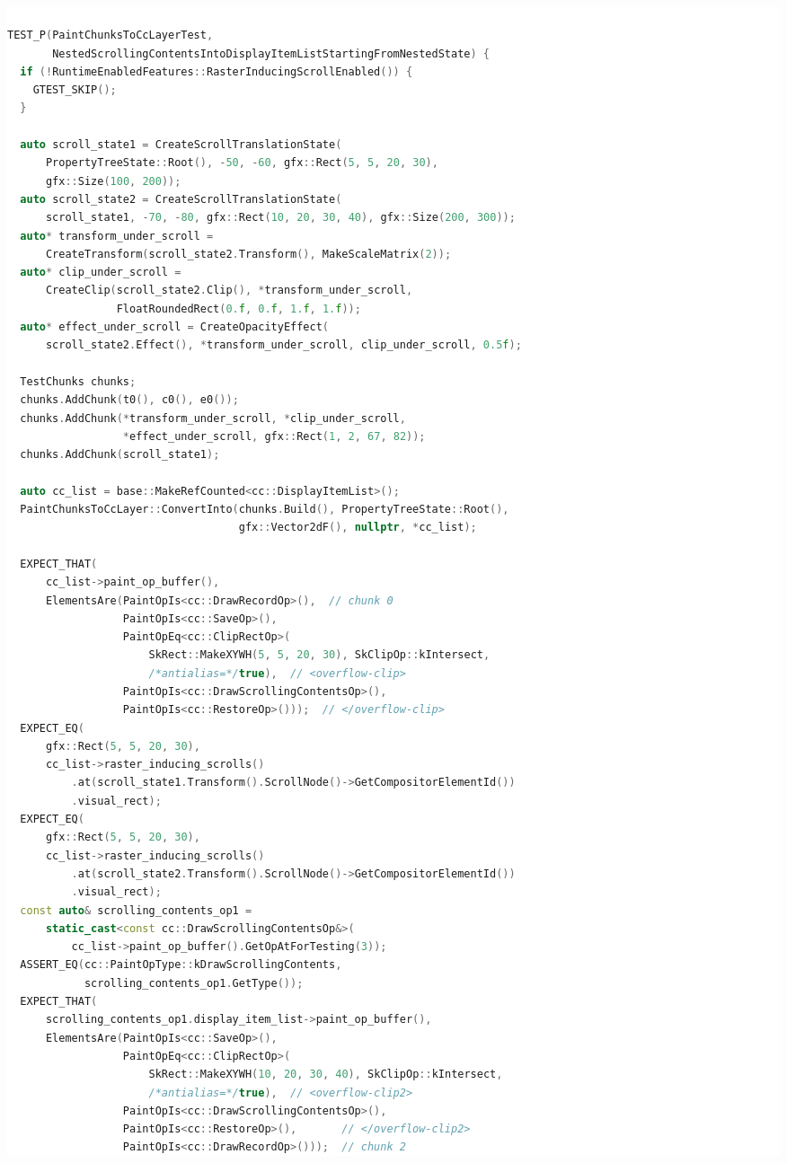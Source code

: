 ```cpp

TEST_P(PaintChunksToCcLayerTest,
       NestedScrollingContentsIntoDisplayItemListStartingFromNestedState) {
  if (!RuntimeEnabledFeatures::RasterInducingScrollEnabled()) {
    GTEST_SKIP();
  }

  auto scroll_state1 = CreateScrollTranslationState(
      PropertyTreeState::Root(), -50, -60, gfx::Rect(5, 5, 20, 30),
      gfx::Size(100, 200));
  auto scroll_state2 = CreateScrollTranslationState(
      scroll_state1, -70, -80, gfx::Rect(10, 20, 30, 40), gfx::Size(200, 300));
  auto* transform_under_scroll =
      CreateTransform(scroll_state2.Transform(), MakeScaleMatrix(2));
  auto* clip_under_scroll =
      CreateClip(scroll_state2.Clip(), *transform_under_scroll,
                 FloatRoundedRect(0.f, 0.f, 1.f, 1.f));
  auto* effect_under_scroll = CreateOpacityEffect(
      scroll_state2.Effect(), *transform_under_scroll, clip_under_scroll, 0.5f);

  TestChunks chunks;
  chunks.AddChunk(t0(), c0(), e0());
  chunks.AddChunk(*transform_under_scroll, *clip_under_scroll,
                  *effect_under_scroll, gfx::Rect(1, 2, 67, 82));
  chunks.AddChunk(scroll_state1);

  auto cc_list = base::MakeRefCounted<cc::DisplayItemList>();
  PaintChunksToCcLayer::ConvertInto(chunks.Build(), PropertyTreeState::Root(),
                                    gfx::Vector2dF(), nullptr, *cc_list);

  EXPECT_THAT(
      cc_list->paint_op_buffer(),
      ElementsAre(PaintOpIs<cc::DrawRecordOp>(),  // chunk 0
                  PaintOpIs<cc::SaveOp>(),
                  PaintOpEq<cc::ClipRectOp>(
                      SkRect::MakeXYWH(5, 5, 20, 30), SkClipOp::kIntersect,
                      /*antialias=*/true),  // <overflow-clip>
                  PaintOpIs<cc::DrawScrollingContentsOp>(),
                  PaintOpIs<cc::RestoreOp>()));  // </overflow-clip>
  EXPECT_EQ(
      gfx::Rect(5, 5, 20, 30),
      cc_list->raster_inducing_scrolls()
          .at(scroll_state1.Transform().ScrollNode()->GetCompositorElementId())
          .visual_rect);
  EXPECT_EQ(
      gfx::Rect(5, 5, 20, 30),
      cc_list->raster_inducing_scrolls()
          .at(scroll_state2.Transform().ScrollNode()->GetCompositorElementId())
          .visual_rect);
  const auto& scrolling_contents_op1 =
      static_cast<const cc::DrawScrollingContentsOp&>(
          cc_list->paint_op_buffer().GetOpAtForTesting(3));
  ASSERT_EQ(cc::PaintOpType::kDrawScrollingContents,
            scrolling_contents_op1.GetType());
  EXPECT_THAT(
      scrolling_contents_op1.display_item_list->paint_op_buffer(),
      ElementsAre(PaintOpIs<cc::SaveOp>(),
                  PaintOpEq<cc::ClipRectOp>(
                      SkRect::MakeXYWH(10, 20, 30, 40), SkClipOp::kIntersect,
                      /*antialias=*/true),  // <overflow-clip2>
                  PaintOpIs<cc::DrawScrollingContentsOp>(),
                  PaintOpIs<cc::RestoreOp>(),       // </overflow-clip2>
                  PaintOpIs<cc::DrawRecordOp>()));  // chunk 2
```